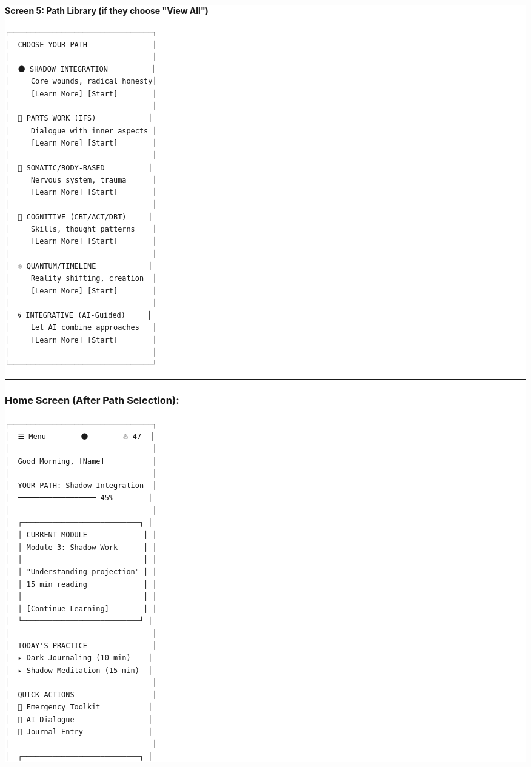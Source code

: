**Screen 5: Path Library (if they choose "View All")**
```
┌─────────────────────────────────┐
│  CHOOSE YOUR PATH               │
│                                 │
│  🌑 SHADOW INTEGRATION          │
│     Core wounds, radical honesty│
│     [Learn More] [Start]        │
│                                 │
│  👥 PARTS WORK (IFS)            │
│     Dialogue with inner aspects │
│     [Learn More] [Start]        │
│                                 │
│  🧘 SOMATIC/BODY-BASED          │
│     Nervous system, trauma      │
│     [Learn More] [Start]        │
│                                 │
│  🧠 COGNITIVE (CBT/ACT/DBT)     │
│     Skills, thought patterns    │
│     [Learn More] [Start]        │
│                                 │
│  ⚛️ QUANTUM/TIMELINE            │
│     Reality shifting, creation  │
│     [Learn More] [Start]        │
│                                 │
│  🌀 INTEGRATIVE (AI-Guided)     │
│     Let AI combine approaches   │
│     [Learn More] [Start]        │
│                                 │
└─────────────────────────────────┘
```

---

### Home Screen (After Path Selection):

```
┌─────────────────────────────────┐
│  ☰ Menu        🌑        🔥 47  │
│                                 │
│  Good Morning, [Name]           │
│                                 │
│  YOUR PATH: Shadow Integration  │
│  ━━━━━━━━━━━━━━━━━━ 45%        │
│                                 │
│  ┌───────────────────────────┐ │
│  │ CURRENT MODULE             │ │
│  │ Module 3: Shadow Work      │ │
│  │                            │ │
│  │ "Understanding projection" │ │
│  │ 15 min reading             │ │
│  │                            │ │
│  │ [Continue Learning]        │ │
│  └───────────────────────────┘ │
│                                 │
│  TODAY'S PRACTICE               │
│  ▸ Dark Journaling (10 min)    │
│  ▸ Shadow Meditation (15 min)  │
│                                 │
│  QUICK ACTIONS                  │
│  🚨 Emergency Toolkit           │
│  💭 AI Dialogue                 │
│  📝 Journal Entry               │
│                                 │
│  ┌───────────────────────────┐ │
```